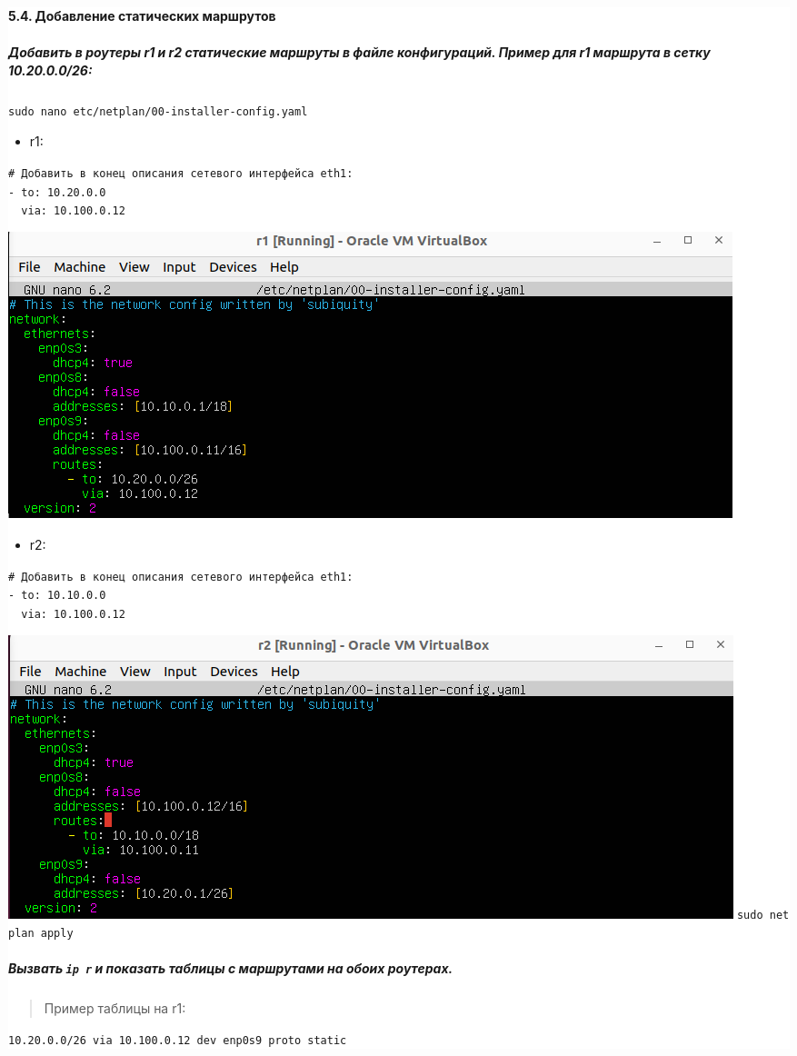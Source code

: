 
#### 5.4. Добавление статических маршрутов
##### Добавить в роутеры r1 и r2 статические маршруты в файле конфигураций. Пример для r1 маршрута в сетку 10.20.0.0/26:
`sudo nano etc/netplan/00-installer-config.yaml`
- r1:
```shell
# Добавить в конец описания сетевого интерфейса eth1:
- to: 10.20.0.0
  via: 10.100.0.12
```
![Part5-10-1](images/part5-10-1.png)
- r2:
```shell
# Добавить в конец описания сетевого интерфейса eth1:
- to: 10.10.0.0
  via: 10.100.0.12
```
![Part5-10-2](images/part5-10-2.png)
`sudo netplan apply`
##### Вызвать `ip r` и показать таблицы с маршрутами на обоих роутерах.
>Пример таблицы на r1:
```
10.20.0.0/26 via 10.100.0.12 dev enp0s9 proto static
```